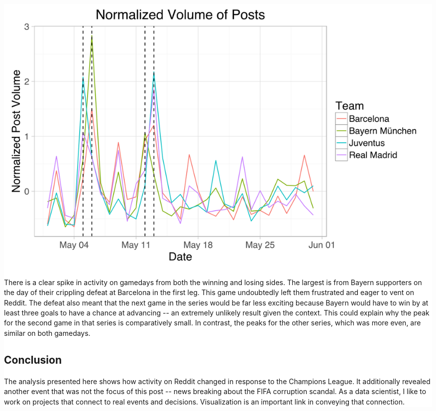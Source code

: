 ![plot of chunk unnamed-chunk-8](/assets/Rfig/unnamed-chunk-8-1.svg)

There is a clear spike in activity on gamedays from both the winning and losing sides. The largest is from Bayern supporters on the day of their crippling defeat at Barcelona in the first leg. This game undoubtedly left them frustrated and eager to vent on Reddit. The defeat also meant that the next game in the series would be far less exciting because Bayern would have to win by at least three goals to have a chance at advancing -- an extremely unlikely result given the context. This could explain why the peak for the second game in that series is comparatively small. In contrast, the peaks for the other series, which was more even, are similar on both gamedays.

## Conclusion

The analysis presented here shows how activity on Reddit changed in response to the Champions League. It additionally revealed another event that was not the focus of this post -- news breaking about the FIFA corruption scandal. As a data scientist, I like to work on projects that connect to real events and decisions. Visualization is an important link in conveying that connection.
